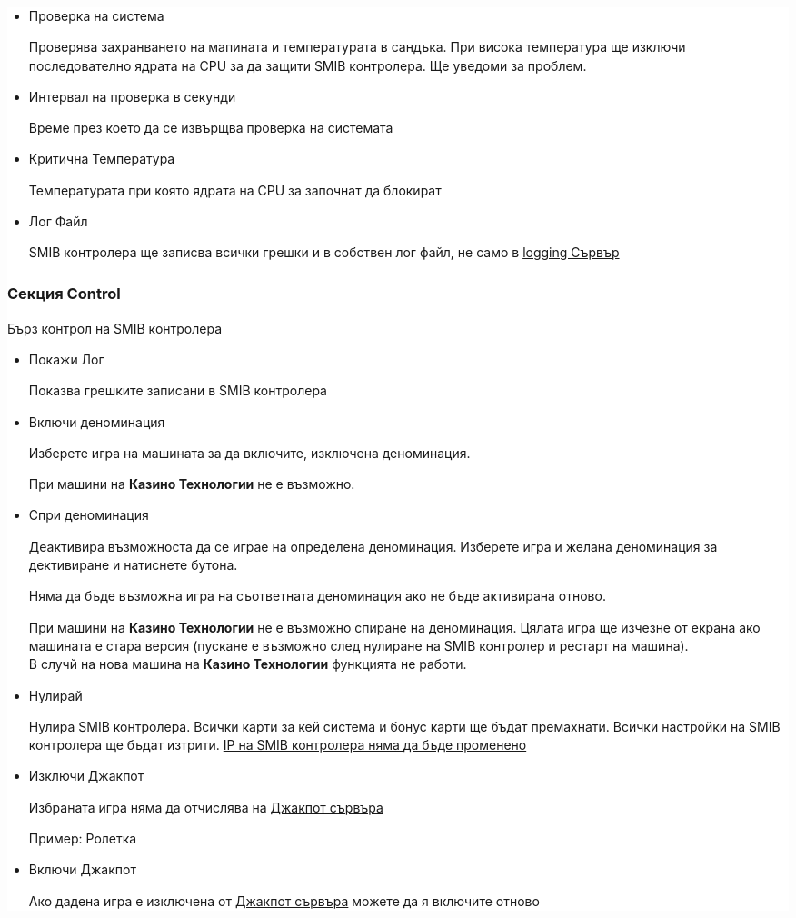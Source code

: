 * Проверка на система

    Проверява захранването на мапината и температурата в сандъка.
    При висока температура ще изключи последователно ядрата на CPU за да защити SMIB контролера.
    Ще уведоми за проблем.
    
* Интервал на проверка в секунди

    Време през което да се извърщва проверка на системата
    
* Критична Температура

    Температурата при която ядрата на CPU за започнат да блокират
    
* Лог Файл

    SMIB контролера ще записва всички грешки и в собствен лог файл, не само в [logging Сървър](config_system.html#_15)
    
### Секция Control

Бърз контрол на SMIB контролера

* Покажи Лог

    Показва грешките записани в SMIB контролера
    
* Включи деноминация

    Изберете игра на машината за да включите, изключена деноминация.
    
    При машини на __Казино Технологии__ не е възможно.
    
* Спри деноминация

    Деактивира възможноста да се играе на определена деноминация.
    Изберете игра и желана деноминация за дективиране и натиснете бутона.
    
    Няма да бъде възможна игра на съответната деноминация ако не бъде активирана отново.
    
    При машини на __Казино Технологии__ не е възможно спиране на деноминация.
    Цялата игра ще изчезне от екрана ако машината е стара версия (пускане е възможно след нулиране
    на SMIB контролер и рестарт на машина).<br>
    В случй на нова машина на __Казино Технологии__ функцията не работи.
    
* Нулирай

    Нулира SMIB контролера. Всички карти за кей система и бонус карти ще бъдат премахнати.
    Всички настройки на SMIB контролера ще бъдат изтрити. 
    [IP на SMIB контролера няма да бъде променено](device.html)

* Изключи Джакпот

    Избраната игра няма да отчислява на [Джакпот сървъра](jackpot.html)
    
    Пример: Ролетка
    
* Включи Джакпот

    Ако дадена игра е изключена от [Джакпот сървъра](jackpot.html)
    можете да я включите отново
    